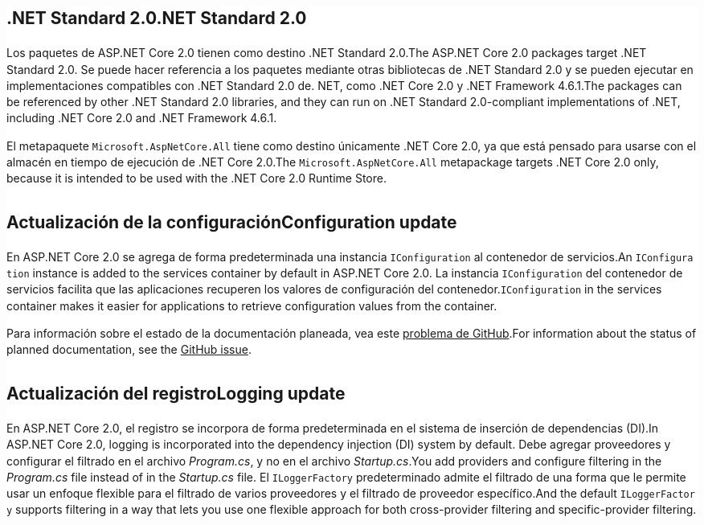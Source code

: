 ## <a name="net-standard-20"></a><span data-ttu-id="8afb4-123">.NET Standard 2.0</span><span class="sxs-lookup"><span data-stu-id="8afb4-123">.NET Standard 2.0</span></span>

<span data-ttu-id="8afb4-124">Los paquetes de ASP.NET Core 2.0 tienen como destino .NET Standard 2.0.</span><span class="sxs-lookup"><span data-stu-id="8afb4-124">The ASP.NET Core 2.0 packages target .NET Standard 2.0.</span></span> <span data-ttu-id="8afb4-125">Se puede hacer referencia a los paquetes mediante otras bibliotecas de .NET Standard 2.0 y se pueden ejecutar en implementaciones compatibles con .NET Standard 2.0 de. NET, como .NET Core 2.0 y .NET Framework 4.6.1.</span><span class="sxs-lookup"><span data-stu-id="8afb4-125">The packages can be referenced by other .NET Standard 2.0 libraries, and they can run on .NET Standard 2.0-compliant implementations of .NET, including .NET Core 2.0 and .NET Framework 4.6.1.</span></span> 

<span data-ttu-id="8afb4-126">El metapaquete `Microsoft.AspNetCore.All` tiene como destino únicamente .NET Core 2.0, ya que está pensado para usarse con el almacén en tiempo de ejecución de .NET Core 2.0.</span><span class="sxs-lookup"><span data-stu-id="8afb4-126">The `Microsoft.AspNetCore.All` metapackage targets .NET Core 2.0 only, because it is intended to be used with the .NET Core 2.0 Runtime Store.</span></span>

## <a name="configuration-update"></a><span data-ttu-id="8afb4-127">Actualización de la configuración</span><span class="sxs-lookup"><span data-stu-id="8afb4-127">Configuration update</span></span>

<span data-ttu-id="8afb4-128">En ASP.NET Core 2.0 se agrega de forma predeterminada una instancia `IConfiguration` al contenedor de servicios.</span><span class="sxs-lookup"><span data-stu-id="8afb4-128">An `IConfiguration` instance is added to the services container by default in ASP.NET Core 2.0.</span></span> <span data-ttu-id="8afb4-129">La instancia `IConfiguration` del contenedor de servicios facilita que las aplicaciones recuperen los valores de configuración del contenedor.</span><span class="sxs-lookup"><span data-stu-id="8afb4-129">`IConfiguration` in the services container makes it easier for applications to retrieve configuration values from the container.</span></span>

<span data-ttu-id="8afb4-130">Para información sobre el estado de la documentación planeada, vea este [problema de GitHub](https://github.com/aspnet/Docs/issues/3387).</span><span class="sxs-lookup"><span data-stu-id="8afb4-130">For information about the status of planned documentation, see the [GitHub issue](https://github.com/aspnet/Docs/issues/3387).</span></span>

## <a name="logging-update"></a><span data-ttu-id="8afb4-131">Actualización del registro</span><span class="sxs-lookup"><span data-stu-id="8afb4-131">Logging update</span></span>

<span data-ttu-id="8afb4-132">En ASP.NET Core 2.0, el registro se incorpora de forma predeterminada en el sistema de inserción de dependencias (DI).</span><span class="sxs-lookup"><span data-stu-id="8afb4-132">In ASP.NET Core 2.0, logging is incorporated into the dependency injection (DI) system by default.</span></span> <span data-ttu-id="8afb4-133">Debe agregar proveedores y configurar el filtrado en el archivo *Program.cs*, y no en el archivo *Startup.cs*.</span><span class="sxs-lookup"><span data-stu-id="8afb4-133">You add providers and configure filtering in the *Program.cs* file instead of in the *Startup.cs* file.</span></span> <span data-ttu-id="8afb4-134">El `ILoggerFactory` predeterminado admite el filtrado de una forma que le permite usar un enfoque flexible para el filtrado de varios proveedores y el filtrado de proveedor específico.</span><span class="sxs-lookup"><span data-stu-id="8afb4-134">And the default `ILoggerFactory` supports filtering in a way that lets you use one flexible approach for both cross-provider filtering and specific-provider filtering.</span></span>
